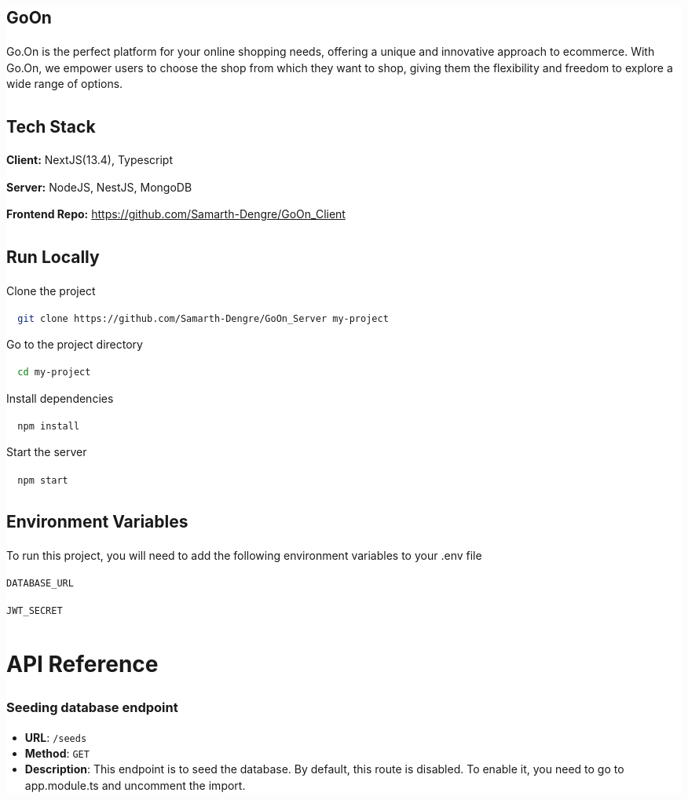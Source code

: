 ## GoOn

Go.On is the perfect platform for your online shopping needs,
offering a unique and innovative approach to ecommerce. With
Go.On, we empower users to choose the shop from which they want to
shop, giving them the flexibility and freedom to explore a wide
range of options.

## Tech Stack

**Client:** NextJS(13.4), Typescript

**Server:** NodeJS, NestJS, MongoDB

**Frontend Repo:** https://github.com/Samarth-Dengre/GoOn_Client

## Run Locally

Clone the project

```bash
  git clone https://github.com/Samarth-Dengre/GoOn_Server my-project
```

Go to the project directory

```bash
  cd my-project
```

Install dependencies

```bash
  npm install
```

Start the server

```bash
  npm start
```

## Environment Variables

To run this project, you will need to add the following environment variables to your .env file

`DATABASE_URL`

`JWT_SECRET`

# API Reference

### Seeding database endpoint

- **URL**: `/seeds`
- **Method**: `GET`
- **Description**: This endpoint is to seed the database. By default, this route is disabled. To enable it, you need to go to app.module.ts and uncomment the import.
